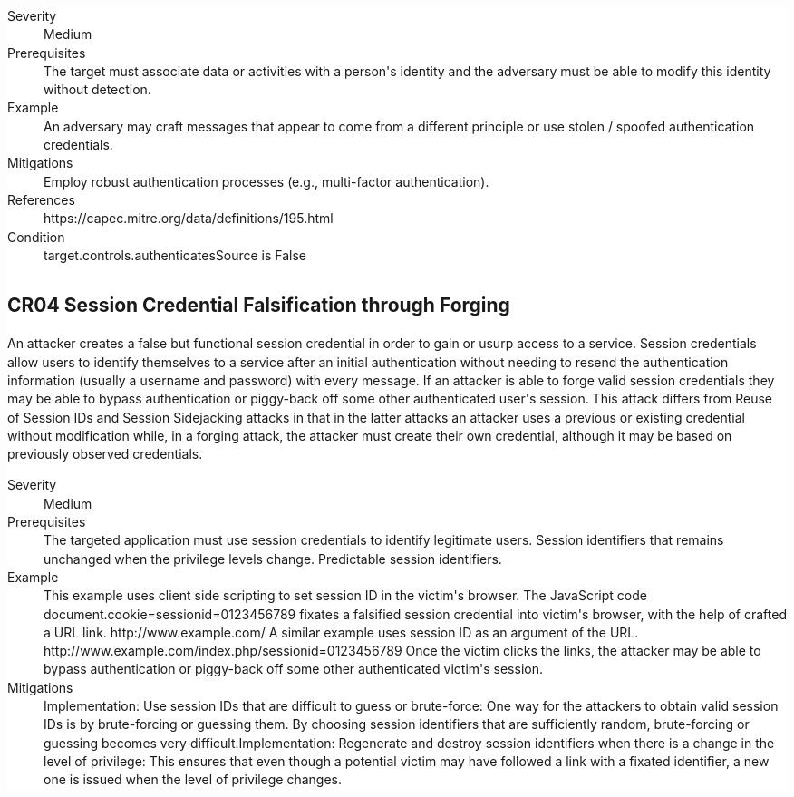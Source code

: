 <dl>
  <dt>Severity</dt>
  <dd>Medium</dd>

  <dt>Prerequisites</dt>
  <dd>The target must associate data or activities with a person's identity and the adversary must be able to modify this identity without detection.</dd>

  <dt>Example</dt>
  <dd>An adversary may craft messages that appear to come from a different principle or use stolen / spoofed authentication credentials.</dd>

  <dt>Mitigations</dt>
  <dd>Employ robust authentication processes (e.g., multi-factor authentication).</dd>

  <dt>References</dt>
  <dd>https://capec.mitre.org/data/definitions/195.html</dd>

  <dt>Condition</dt>
  <dd>target.controls.authenticatesSource is False</dd>
</dl>



## CR04 Session Credential Falsification through Forging

An attacker creates a false but functional session credential in order to gain or usurp access to a service. Session credentials allow users to identify themselves to a service after an initial authentication without needing to resend the authentication information (usually a username and password) with every message. If an attacker is able to forge valid session credentials they may be able to bypass authentication or piggy-back off some other authenticated user's session. This attack differs from Reuse of Session IDs and Session Sidejacking attacks in that in the latter attacks an attacker uses a previous or existing credential without modification while, in a forging attack, the attacker must create their own credential, although it may be based on previously observed credentials.

<dl>
  <dt>Severity</dt>
  <dd>Medium</dd>

  <dt>Prerequisites</dt>
  <dd>The targeted application must use session credentials to identify legitimate users. Session identifiers that remains unchanged when the privilege levels change. Predictable session identifiers.</dd>

  <dt>Example</dt>
  <dd>This example uses client side scripting to set session ID in the victim's browser. The JavaScript code document.cookie=sessionid=0123456789 fixates a falsified session credential into victim's browser, with the help of crafted a URL link. http://www.example.com/<script>document.cookie=sessionid=0123456789;</script> A similar example uses session ID as an argument of the URL. http://www.example.com/index.php/sessionid=0123456789 Once the victim clicks the links, the attacker may be able to bypass authentication or piggy-back off some other authenticated victim's session.</dd>

  <dt>Mitigations</dt>
  <dd>Implementation: Use session IDs that are difficult to guess or brute-force: One way for the attackers to obtain valid session IDs is by brute-forcing or guessing them. By choosing session identifiers that are sufficiently random, brute-forcing or guessing becomes very difficult.Implementation: Regenerate and destroy session identifiers when there is a change in the level of privilege: This ensures that even though a potential victim may have followed a link with a fixated identifier, a new one is issued when the level of privilege changes.</dd>
